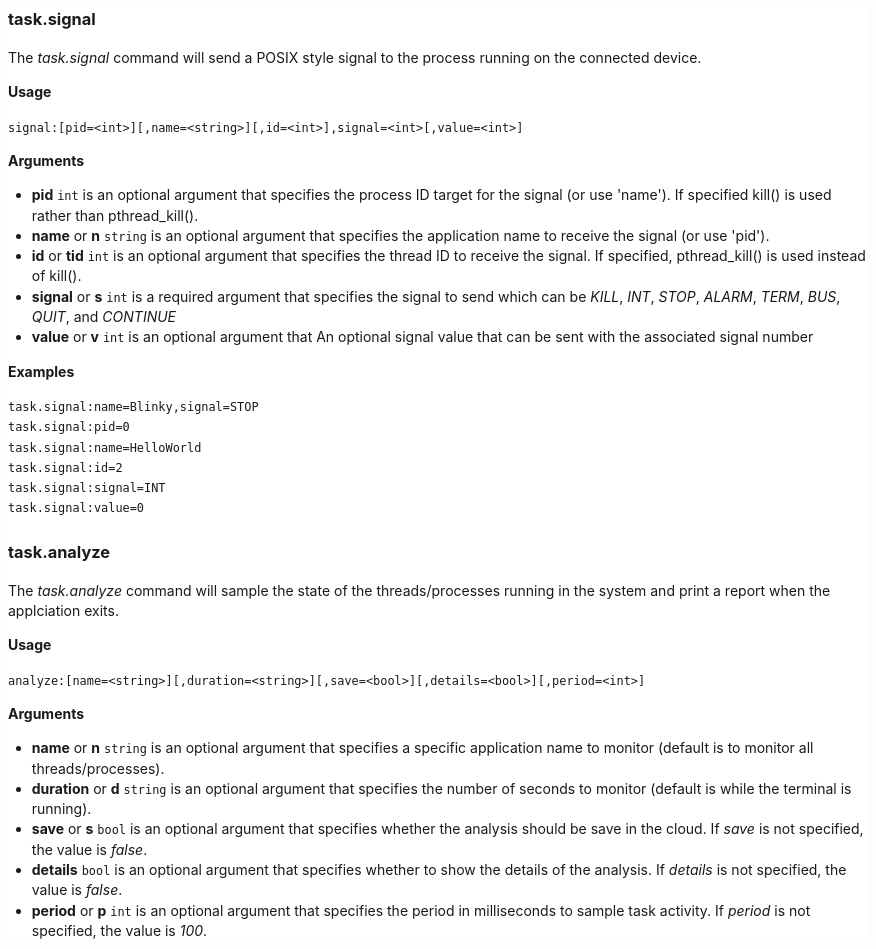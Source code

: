 ### task.signal

The *task.signal* command will send a POSIX style signal to the process running on the connected device.

**Usage**
```
signal:[pid=<int>][,name=<string>][,id=<int>],signal=<int>[,value=<int>]
```

**Arguments**

- **pid** `int` is an optional argument that specifies the process ID target for the signal (or use 'name'). If specified kill() is used rather than pthread_kill().
- **name** or **n** `string` is an optional argument that specifies the application name to receive the signal (or use 'pid').
- **id** or **tid** `int` is an optional argument that specifies the thread ID to receive the signal. If specified, pthread_kill() is used instead of kill().
- **signal** or **s** `int` is a required argument that specifies the signal to send which can be *KILL*, *INT*, *STOP*, *ALARM*, *TERM*, *BUS*, *QUIT*, and *CONTINUE*
- **value** or **v** `int` is an optional argument that An optional signal value that can be sent with the associated signal number

**Examples**
```
task.signal:name=Blinky,signal=STOP
task.signal:pid=0
task.signal:name=HelloWorld
task.signal:id=2
task.signal:signal=INT
task.signal:value=0
```

### task.analyze

The *task.analyze* command will sample the state of the threads/processes running in the system and print a report when the applciation exits.

**Usage**
```
analyze:[name=<string>][,duration=<string>][,save=<bool>][,details=<bool>][,period=<int>]
```

**Arguments**

- **name** or **n** `string` is an optional argument that specifies a specific application name to monitor (default is to monitor all threads/processes).
- **duration** or **d** `string` is an optional argument that specifies the number of seconds to monitor (default is while the terminal is running).
- **save** or **s** `bool` is an optional argument that specifies whether the analysis should be save in the cloud. If *save* is not specified, the value is *false*.
- **details** `bool` is an optional argument that specifies whether to show the details of the analysis. If *details* is not specified, the value is *false*.
- **period** or **p** `int` is an optional argument that specifies the period in milliseconds to sample task activity. If *period* is not specified, the value is *100*.
